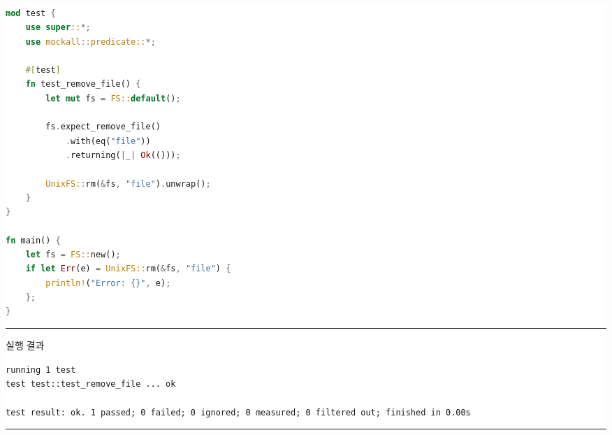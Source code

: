 ```rust
mod test {
    use super::*;
    use mockall::predicate::*;

    #[test]
    fn test_remove_file() {
        let mut fs = FS::default();

        fs.expect_remove_file()
            .with(eq("file"))
            .returning(|_| Ok(()));

        UnixFS::rm(&fs, "file").unwrap();
    }
}

fn main() {
    let fs = FS::new();
    if let Err(e) = UnixFS::rm(&fs, "file") {
        println!("Error: {}", e);
    };
}

```


---

실행 결과

```
running 1 test
test test::test_remove_file ... ok

test result: ok. 1 passed; 0 failed; 0 ignored; 0 measured; 0 filtered out; finished in 0.00s
```

---